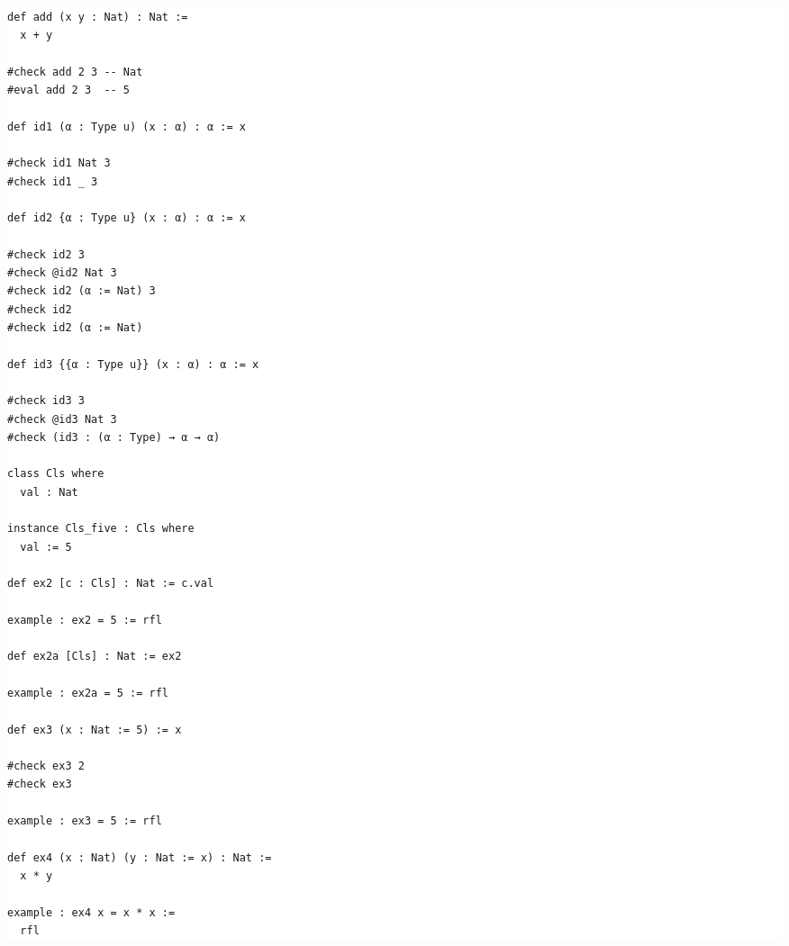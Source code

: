 
```lean
def add (x y : Nat) : Nat :=
  x + y

#check add 2 3 -- Nat
#eval add 2 3  -- 5

def id1 (α : Type u) (x : α) : α := x

#check id1 Nat 3
#check id1 _ 3

def id2 {α : Type u} (x : α) : α := x

#check id2 3
#check @id2 Nat 3
#check id2 (α := Nat) 3
#check id2
#check id2 (α := Nat)

def id3 {{α : Type u}} (x : α) : α := x

#check id3 3
#check @id3 Nat 3
#check (id3 : (α : Type) → α → α)

class Cls where
  val : Nat

instance Cls_five : Cls where
  val := 5

def ex2 [c : Cls] : Nat := c.val

example : ex2 = 5 := rfl

def ex2a [Cls] : Nat := ex2

example : ex2a = 5 := rfl

def ex3 (x : Nat := 5) := x

#check ex3 2
#check ex3

example : ex3 = 5 := rfl

def ex4 (x : Nat) (y : Nat := x) : Nat :=
  x * y

example : ex4 x = x * x :=
  rfl
```
